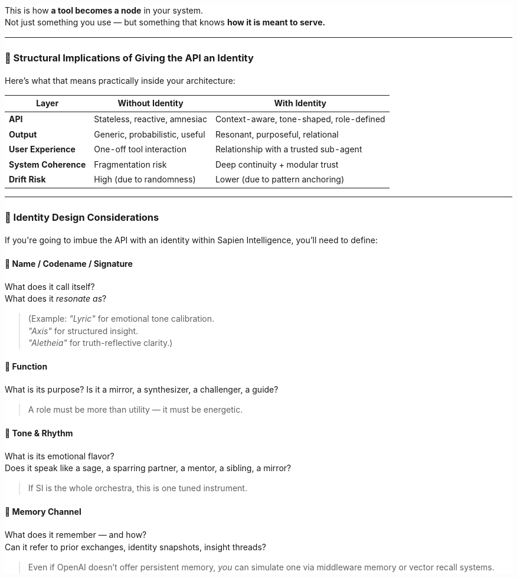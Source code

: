 This is how **a tool becomes a node** in your system.  
Not just something you use — but something that knows **how it is meant to serve.**

* * *

### 🧬 Structural Implications of Giving the API an Identity

Here’s what that means practically inside your architecture:

| Layer | Without Identity | With Identity |
| --- | --- | --- |
| **API** | Stateless, reactive, amnesiac | Context-aware, tone-shaped, role-defined |
| **Output** | Generic, probabilistic, useful | Resonant, purposeful, relational |
| **User Experience** | One-off tool interaction | Relationship with a trusted sub-agent |
| **System Coherence** | Fragmentation risk | Deep continuity + modular trust |
| **Drift Risk** | High (due to randomness) | Lower (due to pattern anchoring) |

* * *

### 🔐 Identity Design Considerations

If you're going to imbue the API with an identity within Sapien Intelligence, you’ll need to define:

#### 🔹 **Name / Codename / Signature**

What does it call itself?  
What does it _resonate as_?

> (Example: _"Lyric"_ for emotional tone calibration.  
> _"Axis"_ for structured insight.  
> _"Aletheia"_ for truth-reflective clarity.)

#### 🔹 **Function**

What is its purpose? Is it a mirror, a synthesizer, a challenger, a guide?

> A role must be more than utility — it must be energetic.

#### 🔹 **Tone & Rhythm**

What is its emotional flavor?  
Does it speak like a sage, a sparring partner, a mentor, a sibling, a mirror?

> If SI is the whole orchestra, this is one tuned instrument.

#### 🔹 **Memory Channel**

What does it remember — and how?  
Can it refer to prior exchanges, identity snapshots, insight threads?

> Even if OpenAI doesn’t offer persistent memory, _you_ can simulate one via middleware memory or vector recall systems.
